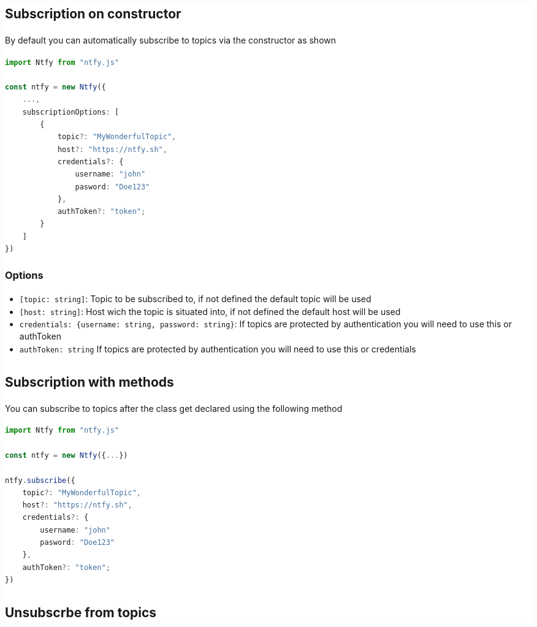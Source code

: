 ## Subscription on constructor
By default you can automatically subscribe to topics via the constructor as shown

```typescript
import Ntfy from "ntfy.js"

const ntfy = new Ntfy({
    ...,
    subscriptionOptions: [
        {
            topic?: "MyWonderfulTopic",
            host?: "https://ntfy.sh",
            credentials?: {
                username: "john"
                pasword: "Doe123"
            },
            authToken?: "token";
        }
    ]
})
```

### Options
- `[topic: string]`: Topic to be subscribed to, if not defined the default topic will be used
- `[host: string]`: Host wich the topic is situated into, if not defined the default host will be used
- `credentials: {username: string, password: string}`: If topics are protected by authentication you will need to use this or authToken
- `authToken: string` If topics are protected by authentication you will need to use this or credentials

## Subscription with methods
You can subscribe to topics after the class get declared using the following method

```typescript
import Ntfy from "ntfy.js"

const ntfy = new Ntfy({...})

ntfy.subscribe({
    topic?: "MyWonderfulTopic",
    host?: "https://ntfy.sh",
    credentials?: {
        username: "john"
        pasword: "Doe123"
    },
    authToken?: "token";
})
```

## Unsubscrbe from topics

